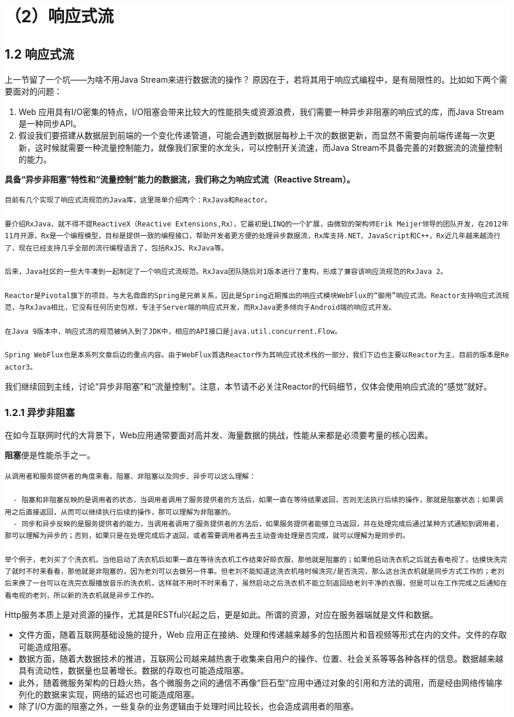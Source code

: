 # （2）响应式流

## 1.2 响应式流

上一节留了一个坑——为啥不用Java Stream来进行数据流的操作？ 原因在于，若将其用于响应式编程中，是有局限性的。比如如下两个需要面对的问题：

1. Web 应用具有I/O密集的特点，I/O阻塞会带来比较大的性能损失或资源浪费，我们需要一种异步非阻塞的响应式的库，而Java Stream是一种同步API。
2. 假设我们要搭建从数据层到前端的一个变化传递管道，可能会遇到数据层每秒上千次的数据更新，而显然不需要向前端传递每一次更新，这时候就需要一种流量控制能力，就像我们家里的水龙头，可以控制开关流速，而Java Stream不具备完善的对数据流的流量控制的能力。

**具备“异步非阻塞”特性和“流量控制”能力的数据流，我们称之为响应式流（Reactive Stream）。**

```
目前有几个实现了响应式流规范的Java库，这里简单介绍两个：RxJava和Reactor。

要介绍RxJava，就不得不提ReactiveX（Reactive Extensions,Rx），它最初是LINQ的一个扩展，由微软的架构师Erik Meijer领导的团队开发，在2012年11月开源，Rx是一个编程模型，目标是提供一致的编程接口，帮助开发者更方便的处理异步数据流，Rx库支持.NET、JavaScript和C++，Rx近几年越来越流行了，现在已经支持几乎全部的流行编程语言了，包括RxJS、RxJava等。

后来，Java社区的一些大牛凑到一起制定了一个响应式流规范。RxJava团队随后对1版本进行了重构，形成了兼容该响应流规范的RxJava 2。

Reactor是Pivotal旗下的项目，与大名鼎鼎的Spring是兄弟关系，因此是Spring近期推出的响应式模块WebFlux的“御用”响应式流。Reactor支持响应式流规范，与RxJava相比，它没有任何历史包袱，专注于Server端的响应式开发，而RxJava更多倾向于Android端的响应式开发。

在Java 9版本中，响应式流的规范被纳入到了JDK中，相应的API接口是java.util.concurrent.Flow。

Spring WebFlux也是本系列文章后边的重点内容。由于WebFlux首选Reactor作为其响应式技术栈的一部分，我们下边也主要以Reactor为主，目前的版本是Reactor3。
```

我们继续回到主线，讨论“异步非阻塞”和“流量控制”。注意，本节请不必关注Reactor的代码细节，仅体会使用响应式流的“感觉”就好。

### 1.2.1 异步非阻塞

在如今互联网时代的大背景下，Web应用通常要面对高并发、海量数据的挑战，性能从来都是必须要考量的核心因素。

**阻塞**便是性能杀手之一。

```
从调用者和服务提供者的角度来看，阻塞、非阻塞以及同步、异步可以这么理解：

  - 阻塞和非阻塞反映的是调用者的状态，当调用者调用了服务提供者的方法后，如果一直在等待结果返回，否则无法执行后续的操作，那就是阻塞状态；如果调用之后直接返回，从而可以继续执行后续的操作，那可以理解为非阻塞的。
  - 同步和异步反映的是服务提供者的能力，当调用者调用了服务提供者的方法后，如果服务提供者能够立马返回，并在处理完成后通过某种方式通知到调用者，那可以理解为异步的；否则，如果只是在处理完成后才返回，或者需要调用者再去主动查询处理是否完成，就可以理解为是同步的。
  
举个例子，老刘买了个洗衣机，当他启动了洗衣机后如果一直在等待洗衣机工作结束好晾衣服，那他就是阻塞的；如果他启动洗衣机之后就去看电视了，估摸快洗完了就时不时来看看，那他就是非阻塞的，因为老刘可以去做另一件事。但老刘不能知道这洗衣机啥时候洗完/是否洗完，那么这台洗衣机就是同步方式工作的；老刘后来换了一台可以在洗完衣服播放音乐的洗衣机，这样就不用时不时来看了，虽然启动之后洗衣机不能立刻返回给老刘干净的衣服，但是可以在工作完成之后通知在看电视的老刘，所以新的洗衣机就是异步工作的。
```

Http服务本质上是对资源的操作，尤其是RESTful兴起之后，更是如此。所谓的资源，对应在服务器端就是文件和数据。

* 文件方面，随着互联网基础设施的提升，Web 应用正在接纳、处理和传递越来越多的包括图片和音视频等形式在内的文件。文件的存取可能造成阻塞。
* 数据方面，随着大数据技术的推进，互联网公司越来越热衷于收集来自用户的操作、位置、社会关系等等各种各样的信息。数据越来越具有流动性，数据量也显著增长。数据的存取也可能造成阻塞。
* 此外，随着微服务架构的日趋火热，各个微服务之间的通信不再像“巨石型”应用中通过对象的引用和方法的调用，而是经由网络传输序列化的数据来实现，网络的延迟也可能造成阻塞。
* 除了I/O方面的阻塞之外，一些复杂的业务逻辑由于处理时间比较长，也会造成调用者的阻塞。
